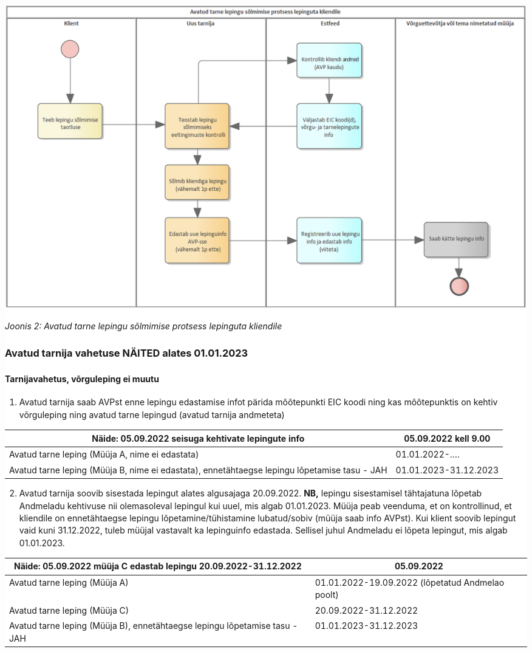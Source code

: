 ![Avatud tarne lepingu sõlmimise protsess lepinguta kliendile](../images/avatud-tarne-lepingu-solmimise-protsess-lepinguta-kliendile.png)

*Joonis 2: Avatud tarne lepingu sõlmimise protsess lepinguta kliendile*

### Avatud tarnija vahetuse NÄITED alates 01.01.2023

#### Tarnijavahetus, võrguleping ei muutu

1. Avatud tarnija saab AVPst enne lepingu edastamise infot pärida mõõtepunkti EIC koodi ning kas mõõtepunktis on kehtiv võrguleping ning avatud tarne lepingud (avatud tarnija andmeteta)

| Näide: 05.09.2022 seisuga kehtivate lepingute info                                           | 05.09.2022 kell 9.00  |
|----------------------------------------------------------------------------------------------|-----------------------|
| Avatud tarne leping (Müüja A, nime ei edastata)                                              | 01.01.2022-….         |
| Avatud tarne leping (Müüja B, nime ei edastata), ennetähtaegse lepingu lõpetamise tasu - JAH | 01.01.2023-31.12.2023 |

2. Avatud tarnija soovib sisestada lepingut alates algusajaga 20.09.2022. **NB,** lepingu sisestamisel tähtajatuna lõpetab Andmeladu kehtivuse nii olemasoleval lepingul kui uuel, mis algab 01.01.2023. Müüja peab veenduma, et on kontrollinud, et kliendile on ennetähtaegse lepingu lõpetamine/tühistamine lubatud/sobiv (müüja saab info AVPst). Kui klient soovib lepingut vaid kuni 31.12.2022, tuleb müüjal vastavalt ka lepinguinfo edastada. Sellisel juhul Andmeladu ei lõpeta lepingut, mis algab 01.01.2023.

| Näide: 05.09.2022 müüja C edastab lepingu 20.09.2022-31.12.2022            | 05.09.2022                                       |
|----------------------------------------------------------------------------|--------------------------------------------------|
| Avatud tarne leping (Müüja A)                                              | 01.01.2022-19.09.2022 (lõpetatud Andmelao poolt) |
| Avatud tarne leping (Müüja C)                                              | 20.09.2022-31.12.2022                            |
| Avatud tarne leping (Müüja B), ennetähtaegse lepingu lõpetamise tasu - JAH | 01.01.2023-31.12.2023                            |
